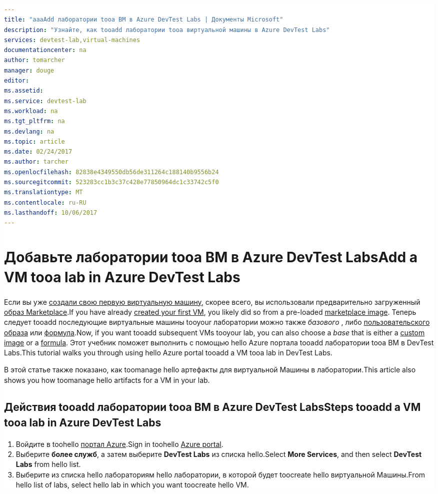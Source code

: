 ```yaml
---
title: "aaaAdd лаборатории tooa ВМ в Azure DevTest Labs | Документы Microsoft"
description: "Узнайте, как tooadd лаборатории tooa виртуальной машины в Azure DevTest Labs"
services: devtest-lab,virtual-machines
documentationcenter: na
author: tomarcher
manager: douge
editor: 
ms.assetid: 
ms.service: devtest-lab
ms.workload: na
ms.tgt_pltfrm: na
ms.devlang: na
ms.topic: article
ms.date: 02/24/2017
ms.author: tarcher
ms.openlocfilehash: 82838e4349550db56de311264c188140b9556b24
ms.sourcegitcommit: 523283cc1b3c37c428e77850964dc1c33742c5f0
ms.translationtype: MT
ms.contentlocale: ru-RU
ms.lasthandoff: 10/06/2017
---
```

# <a name="add-a-vm-tooa-lab-in-azure-devtest-labs"></a><span data-ttu-id="ed5b7-103">Добавьте лаборатории tooa ВМ в Azure DevTest Labs</span><span class="sxs-lookup"><span data-stu-id="ed5b7-103">Add a VM tooa lab in Azure DevTest Labs</span></span>
<span data-ttu-id="ed5b7-104">Если вы уже [создали свою первую виртуальную машину](devtest-lab-create-first-vm.md), скорее всего, вы использовали предварительно загруженный [образ Мarketplace](devtest-lab-configure-marketplace-images.md).</span><span class="sxs-lookup"><span data-stu-id="ed5b7-104">If you have already [created your first VM](devtest-lab-create-first-vm.md), you likely did so from a pre-loaded [marketplace image](devtest-lab-configure-marketplace-images.md).</span></span> <span data-ttu-id="ed5b7-105">Теперь следует tooadd последующие виртуальные машины tooyour лаборатории можно также *базового* , либо [пользовательского образа](devtest-lab-create-template.md) или [формула](devtest-lab-manage-formulas.md).</span><span class="sxs-lookup"><span data-stu-id="ed5b7-105">Now, if you want tooadd subsequent VMs tooyour lab, you can also choose a *base* that is either a [custom image](devtest-lab-create-template.md) or a [formula](devtest-lab-manage-formulas.md).</span></span> <span data-ttu-id="ed5b7-106">Этот учебник поможет выполнить с помощью hello Azure портала tooadd лаборатории tooa ВМ в DevTest Labs.</span><span class="sxs-lookup"><span data-stu-id="ed5b7-106">This tutorial walks you through using hello Azure portal tooadd a VM tooa lab in DevTest Labs.</span></span>

<span data-ttu-id="ed5b7-107">В этой статье также показано, как toomanage hello артефакты для виртуальной Машины в лаборатории.</span><span class="sxs-lookup"><span data-stu-id="ed5b7-107">This article also shows you how toomanage hello artifacts for a VM in your lab.</span></span>

## <a name="steps-tooadd-a-vm-tooa-lab-in-azure-devtest-labs"></a><span data-ttu-id="ed5b7-108">Действия tooadd лаборатории tooa ВМ в Azure DevTest Labs</span><span class="sxs-lookup"><span data-stu-id="ed5b7-108">Steps tooadd a VM tooa lab in Azure DevTest Labs</span></span>
1. <span data-ttu-id="ed5b7-109">Войдите в toohello [портал Azure](http://go.microsoft.com/fwlink/p/?LinkID=525040).</span><span class="sxs-lookup"><span data-stu-id="ed5b7-109">Sign in toohello [Azure portal](http://go.microsoft.com/fwlink/p/?LinkID=525040).</span></span>
1. <span data-ttu-id="ed5b7-110">Выберите **более служб**, а затем выберите **DevTest Labs** из списка hello.</span><span class="sxs-lookup"><span data-stu-id="ed5b7-110">Select **More Services**, and then select **DevTest Labs** from hello list.</span></span>
1. <span data-ttu-id="ed5b7-111">Выберите из списка hello лабораториям hello лаборатории, в которой будет toocreate hello виртуальной Машины.</span><span class="sxs-lookup"><span data-stu-id="ed5b7-111">From hello list of labs, select hello lab in which you want toocreate hello VM.</span></span>  